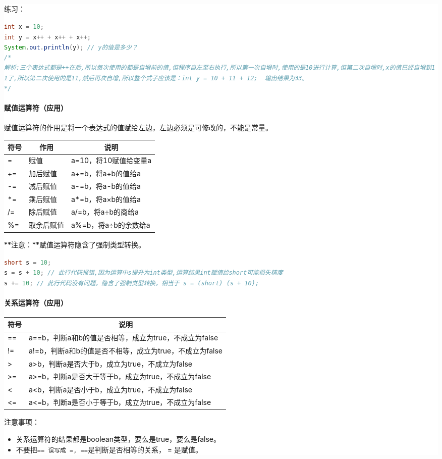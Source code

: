 练习：

```java
int x = 10;
int y = x++ + x++ + x++;
System.out.println(y); // y的值是多少？
/*
解析:三个表达式都是++在后,所以每次使用的都是自增前的值,但程序自左至右执行,所以第一次自增时,使用的是10进行计算,但第二次自增时,x的值已经自增到11了,所以第二次使用的是11,然后再次自增,所以整个式子应该是：int y = 10 + 11 + 12;	输出结果为33。
*/
```

#### 赋值运算符（应用）

赋值运算符的作用是将一个表达式的值赋给左边，左边必须是可修改的，不能是常量。

| 符号 | 作用       | 说明                  |
| ---- | ---------- | --------------------- |
| =    | 赋值       | a=10，将10赋值给变量a |
| +=   | 加后赋值   | a+=b，将a+b的值给a    |
| -=   | 减后赋值   | a-=b，将a-b的值给a    |
| *=   | 乘后赋值   | a*=b，将a×b的值给a    |
| /=   | 除后赋值   | a/=b，将a÷b的商给a    |
| %=   | 取余后赋值 | a%=b，将a÷b的余数给a  |

**注意：**赋值运算符隐含了强制类型转换。

~~~java
short s = 10;
s = s + 10; // 此行代码报错,因为运算中s提升为int类型,运算结果int赋值给short可能损失精度
s += 10; // 此行代码没有问题，隐含了强制类型转换，相当于 s = (short) (s + 10);
~~~

#### 关系运算符（应用）

| 符号 | 说明                                                    |
| ---- | ------------------------------------------------------- |
| ==   | a==b，判断a和b的值是否相等，成立为true，不成立为false   |
| !=   | a!=b，判断a和b的值是否不相等，成立为true，不成立为false |
| >    | a>b，判断a是否大于b，成立为true，不成立为false          |
| >=   | a>=b，判断a是否大于等于b，成立为true，不成立为false     |
| <    | a<b，判断a是否小于b，成立为true，不成立为false          |
| <=   | a<=b，判断a是否小于等于b，成立为true，不成立为false     |

注意事项：

- 关系运算符的结果都是boolean类型，要么是true，要么是false。
- 不要把` == 误写成 =, == `是判断是否相等的关系， = 是赋值。
